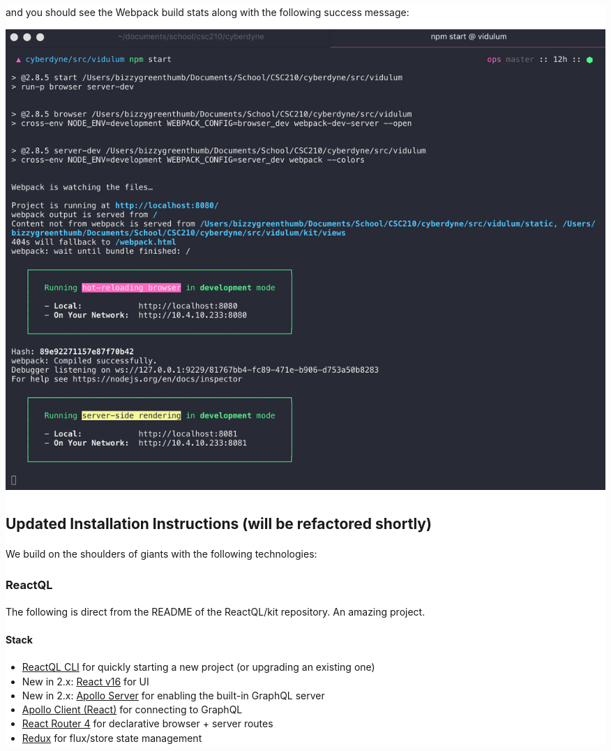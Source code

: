 and you should see the Webpack build stats along with the following success message:

![Successful Client build in Terminal](./docs/runclient.png)

## Updated Installation Instructions (will be refactored shortly)

We build on the shoulders of giants with the following technologies:

### ReactQL

The following is direct from the README of the ReactQL/kit repository. An amazing project.

#### Stack

- [ReactQL CLI](https://github.com/reactql/cli) for quickly starting a new project (or upgrading an existing one)
- New in 2.x: [React v16](https://facebook.github.io/react/) for UI
- New in 2.x: [Apollo Server](http://dev.apollodata.com/tools/) for enabling the built-in GraphQL server
- [Apollo Client (React)](http://dev.apollodata.com/react/) for connecting to GraphQL
- [React Router 4](https://github.com/ReactTraining/react-router/tree/v4) for declarative browser + server routes
- [Redux](http://redux.js.org/) for flux/store state management
